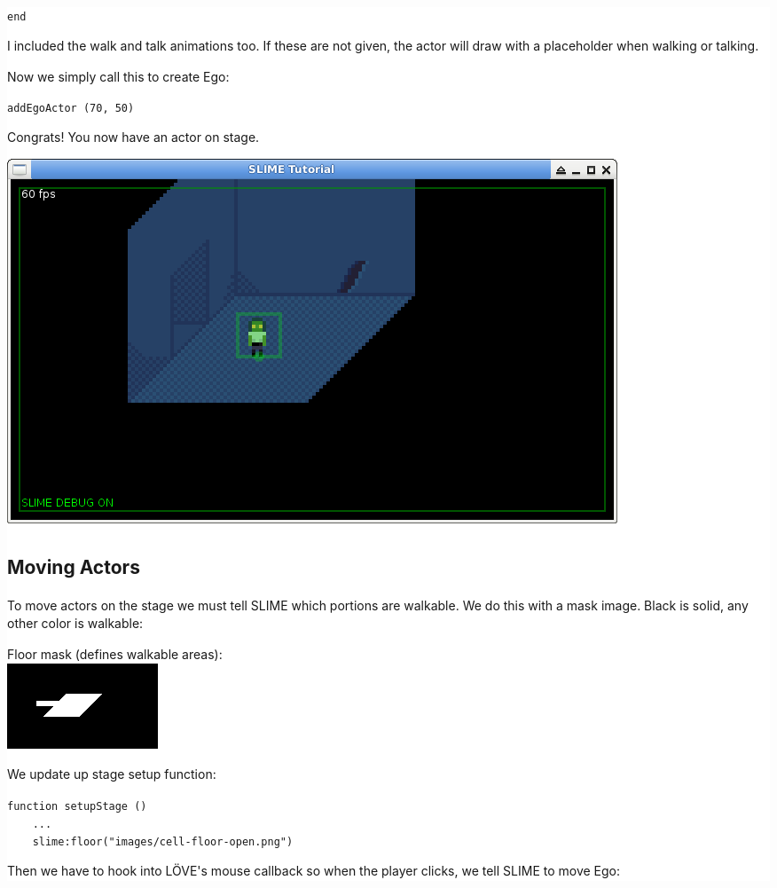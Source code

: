    end

I included the walk and talk animations too. If these are not given, the actor will draw with a placeholder when walking or talking.

Now we simply call this to create Ego:

    addEgoActor (70, 50)

Congrats! You now have an actor on stage.

![screen 2](tutorial-images/screen2.png)

## Moving Actors

To move actors on the stage we must tell SLIME which portions are walkable. We do this with a mask image. Black is solid, any other color is walkable:

Floor mask (defines walkable areas):  
![floor mask](images/cell-floor-open.png)  

We update up stage setup function:

    function setupStage ()
        ...
        slime:floor("images/cell-floor-open.png")

Then we have to hook into L&Ouml;VE's mouse callback so when the player clicks, we tell SLIME to move Ego:
